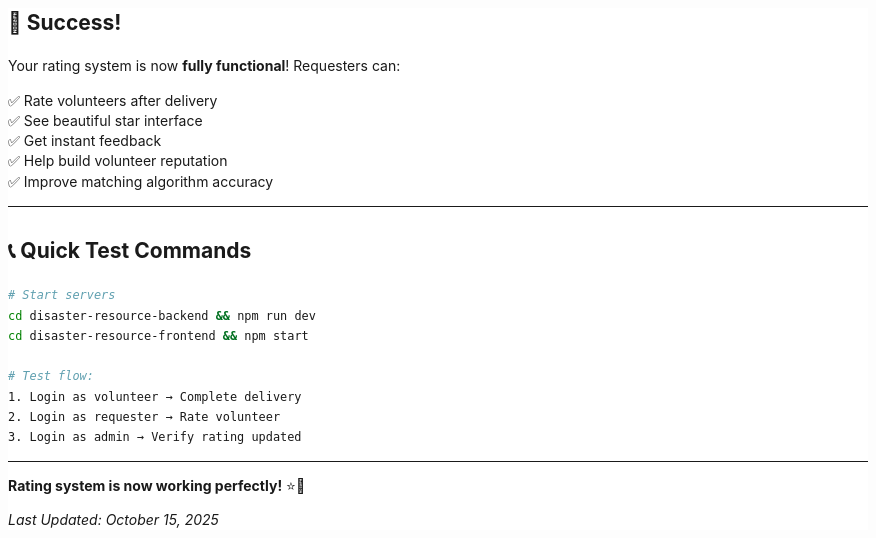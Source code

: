 ## 🎉 Success!

Your rating system is now **fully functional**! Requesters can:

✅ Rate volunteers after delivery  
✅ See beautiful star interface  
✅ Get instant feedback  
✅ Help build volunteer reputation  
✅ Improve matching algorithm accuracy  

---

## 📞 Quick Test Commands

```bash
# Start servers
cd disaster-resource-backend && npm run dev
cd disaster-resource-frontend && npm start

# Test flow:
1. Login as volunteer → Complete delivery
2. Login as requester → Rate volunteer
3. Login as admin → Verify rating updated
```

---

**Rating system is now working perfectly!** ⭐🎉

*Last Updated: October 15, 2025*
